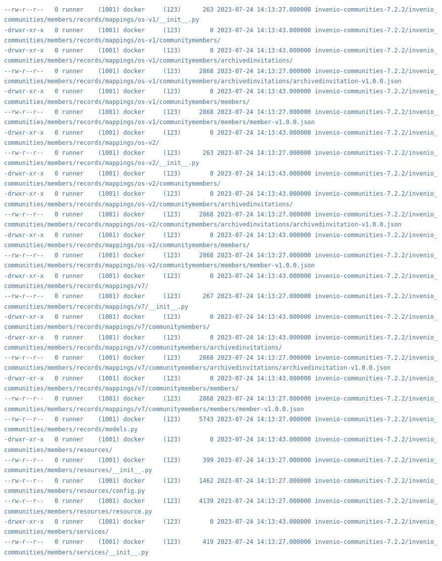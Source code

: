 ```diff
--rw-r--r--   0 runner    (1001) docker     (123)      263 2023-07-24 14:13:27.000000 invenio-communities-7.2.2/invenio_communities/members/records/mappings/os-v1/__init__.py
-drwxr-xr-x   0 runner    (1001) docker     (123)        0 2023-07-24 14:13:43.000000 invenio-communities-7.2.2/invenio_communities/members/records/mappings/os-v1/communitymembers/
-drwxr-xr-x   0 runner    (1001) docker     (123)        0 2023-07-24 14:13:43.000000 invenio-communities-7.2.2/invenio_communities/members/records/mappings/os-v1/communitymembers/archivedinvitations/
--rw-r--r--   0 runner    (1001) docker     (123)     2868 2023-07-24 14:13:27.000000 invenio-communities-7.2.2/invenio_communities/members/records/mappings/os-v1/communitymembers/archivedinvitations/archivedinvitation-v1.0.0.json
-drwxr-xr-x   0 runner    (1001) docker     (123)        0 2023-07-24 14:13:43.000000 invenio-communities-7.2.2/invenio_communities/members/records/mappings/os-v1/communitymembers/members/
--rw-r--r--   0 runner    (1001) docker     (123)     2868 2023-07-24 14:13:27.000000 invenio-communities-7.2.2/invenio_communities/members/records/mappings/os-v1/communitymembers/members/member-v1.0.0.json
-drwxr-xr-x   0 runner    (1001) docker     (123)        0 2023-07-24 14:13:43.000000 invenio-communities-7.2.2/invenio_communities/members/records/mappings/os-v2/
--rw-r--r--   0 runner    (1001) docker     (123)      263 2023-07-24 14:13:27.000000 invenio-communities-7.2.2/invenio_communities/members/records/mappings/os-v2/__init__.py
-drwxr-xr-x   0 runner    (1001) docker     (123)        0 2023-07-24 14:13:43.000000 invenio-communities-7.2.2/invenio_communities/members/records/mappings/os-v2/communitymembers/
-drwxr-xr-x   0 runner    (1001) docker     (123)        0 2023-07-24 14:13:43.000000 invenio-communities-7.2.2/invenio_communities/members/records/mappings/os-v2/communitymembers/archivedinvitations/
--rw-r--r--   0 runner    (1001) docker     (123)     2868 2023-07-24 14:13:27.000000 invenio-communities-7.2.2/invenio_communities/members/records/mappings/os-v2/communitymembers/archivedinvitations/archivedinvitation-v1.0.0.json
-drwxr-xr-x   0 runner    (1001) docker     (123)        0 2023-07-24 14:13:43.000000 invenio-communities-7.2.2/invenio_communities/members/records/mappings/os-v2/communitymembers/members/
--rw-r--r--   0 runner    (1001) docker     (123)     2868 2023-07-24 14:13:27.000000 invenio-communities-7.2.2/invenio_communities/members/records/mappings/os-v2/communitymembers/members/member-v1.0.0.json
-drwxr-xr-x   0 runner    (1001) docker     (123)        0 2023-07-24 14:13:43.000000 invenio-communities-7.2.2/invenio_communities/members/records/mappings/v7/
--rw-r--r--   0 runner    (1001) docker     (123)      267 2023-07-24 14:13:27.000000 invenio-communities-7.2.2/invenio_communities/members/records/mappings/v7/__init__.py
-drwxr-xr-x   0 runner    (1001) docker     (123)        0 2023-07-24 14:13:43.000000 invenio-communities-7.2.2/invenio_communities/members/records/mappings/v7/communitymembers/
-drwxr-xr-x   0 runner    (1001) docker     (123)        0 2023-07-24 14:13:43.000000 invenio-communities-7.2.2/invenio_communities/members/records/mappings/v7/communitymembers/archivedinvitations/
--rw-r--r--   0 runner    (1001) docker     (123)     2868 2023-07-24 14:13:27.000000 invenio-communities-7.2.2/invenio_communities/members/records/mappings/v7/communitymembers/archivedinvitations/archivedinvitation-v1.0.0.json
-drwxr-xr-x   0 runner    (1001) docker     (123)        0 2023-07-24 14:13:43.000000 invenio-communities-7.2.2/invenio_communities/members/records/mappings/v7/communitymembers/members/
--rw-r--r--   0 runner    (1001) docker     (123)     2868 2023-07-24 14:13:27.000000 invenio-communities-7.2.2/invenio_communities/members/records/mappings/v7/communitymembers/members/member-v1.0.0.json
--rw-r--r--   0 runner    (1001) docker     (123)     5743 2023-07-24 14:13:27.000000 invenio-communities-7.2.2/invenio_communities/members/records/models.py
-drwxr-xr-x   0 runner    (1001) docker     (123)        0 2023-07-24 14:13:43.000000 invenio-communities-7.2.2/invenio_communities/members/resources/
--rw-r--r--   0 runner    (1001) docker     (123)      399 2023-07-24 14:13:27.000000 invenio-communities-7.2.2/invenio_communities/members/resources/__init__.py
--rw-r--r--   0 runner    (1001) docker     (123)     1462 2023-07-24 14:13:27.000000 invenio-communities-7.2.2/invenio_communities/members/resources/config.py
--rw-r--r--   0 runner    (1001) docker     (123)     4139 2023-07-24 14:13:27.000000 invenio-communities-7.2.2/invenio_communities/members/resources/resource.py
-drwxr-xr-x   0 runner    (1001) docker     (123)        0 2023-07-24 14:13:43.000000 invenio-communities-7.2.2/invenio_communities/members/services/
--rw-r--r--   0 runner    (1001) docker     (123)      419 2023-07-24 14:13:27.000000 invenio-communities-7.2.2/invenio_communities/members/services/__init__.py
```